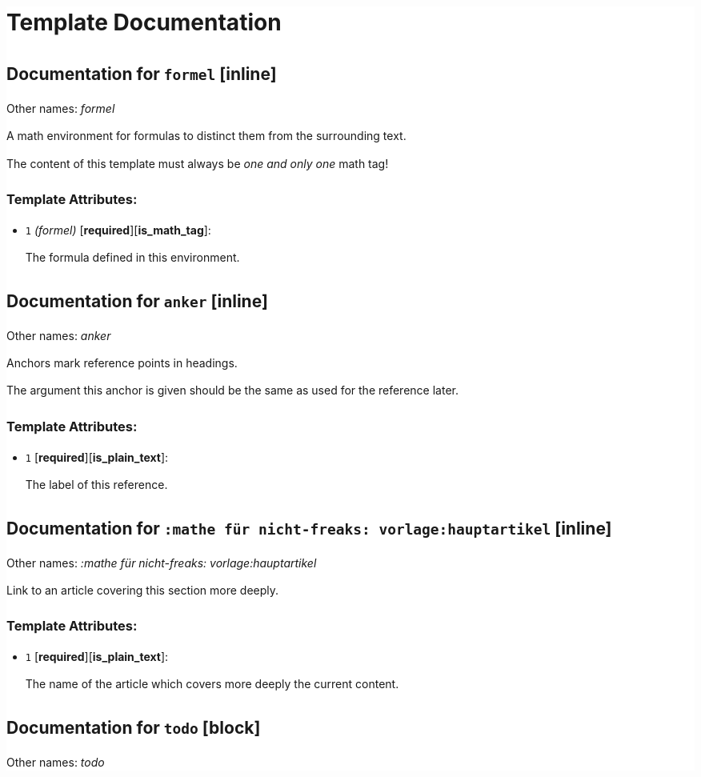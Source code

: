 # Template Documentation

## Documentation for `formel` [inline]

Other names: *formel*

A math environment for formulas to distinct them from the surrounding
text.

The content of this template must always be *one and only one* math tag!


### Template Attributes:

  - `1` *(formel)* [**required**][**is_math_tag**]: 

    The formula defined in this environment.



## Documentation for `anker` [inline]

Other names: *anker*

Anchors mark reference points in headings.

The argument this anchor is given should be the same as used for
the reference later.


### Template Attributes:

  - `1` [**required**][**is_plain_text**]: 

    The label of this reference.



## Documentation for `:mathe für nicht-freaks: vorlage:hauptartikel` [inline]

Other names: *:mathe für nicht-freaks: vorlage:hauptartikel*

Link to an article covering this section more deeply.

### Template Attributes:

  - `1` [**required**][**is_plain_text**]: 

    The name of the article which covers more deeply the current content.
    



## Documentation for `todo` [block]

Other names: *todo*
